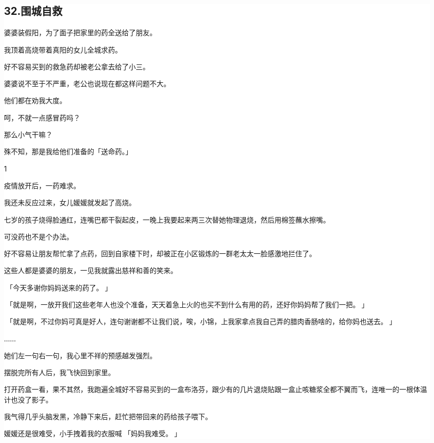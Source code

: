 ## 32.围城自救
婆婆装假阳，为了面子把家里的药全送给了朋友。


我顶着高烧带着真阳的女儿全城求药。


好不容易买到的救急药却被老公拿去给了小三。


婆婆说不至于不严重，老公也说现在都这样问题不大。


他们都在劝我大度。


呵，不就一点感冒药吗？


那么小气干嘛？


殊不知，那是我给他们准备的「送命药。」


1 


疫情放开后，一药难求。


我还未反应过来，女儿媛媛就发起了高烧。


七岁的孩子烧得脸通红，连嘴巴都干裂起皮，一晚上我要起来两三次替她物理退烧，然后用棉签蘸水擦嘴。


可没药也不是个办法。


好不容易让朋友帮忙拿了点药，回到自家楼下时，却被正在小区锻炼的一群老太太一脸感激地拦住了。


这些人都是婆婆的朋友，一见我就露出慈祥和善的笑来。


 「今天多谢你妈妈送来的药了。 」


 「就是啊，一放开我们这些老年人也没个准备，天天着急上火的也买不到什么有用的药，还好你妈妈帮了我们一把。 」


 「就是啊，不过你妈可真是好人，连句谢谢都不让我们说，唉，小锦，上我家拿点我自己弄的腊肉香肠啥的，给你妈也送去。 」


……


她们左一句右一句，我心里不祥的预感越发强烈。


摆脱完所有人后，我飞快回到家里。


打开药盒一看，果不其然，我跑遍全城好不容易买到的一盒布洛芬，跟少有的几片退烧贴跟一盒止咳糖浆全都不翼而飞，连唯一的一根体温计也没了影子。


我气得几乎头脑发黑，冷静下来后，赶忙把带回来的药给孩子喂下。


媛媛还是很难受，小手拽着我的衣服喊 「妈妈我难受。 」
